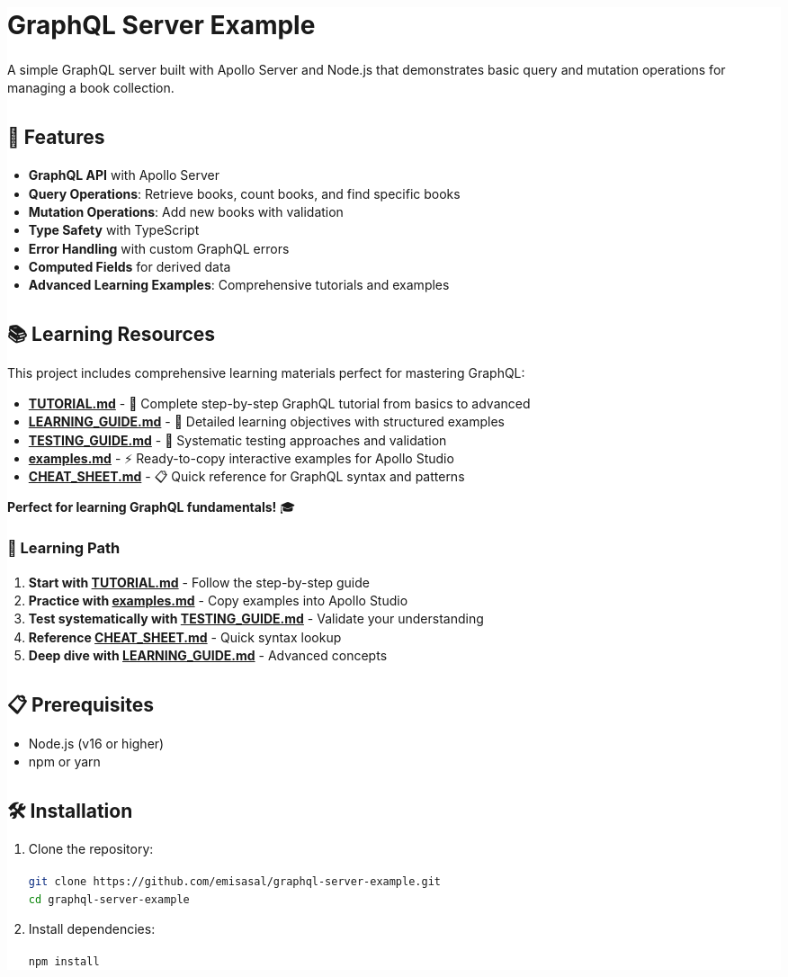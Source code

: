 # GraphQL Server Example

A simple GraphQL server built with Apollo Server and Node.js that demonstrates basic query and mutation operations for managing a book collection.

## 🚀 Features

- **GraphQL API** with Apollo Server
- **Query Operations**: Retrieve books, count books, and find specific books
- **Mutation Operations**: Add new books with validation
- **Type Safety** with TypeScript
- **Error Handling** with custom GraphQL errors
- **Computed Fields** for derived data
- **Advanced Learning Examples**: Comprehensive tutorials and examples

## 📚 Learning Resources

This project includes comprehensive learning materials perfect for mastering GraphQL:

- **[TUTORIAL.md](TUTORIAL.md)** - 📖 Complete step-by-step GraphQL tutorial from basics to advanced
- **[LEARNING_GUIDE.md](LEARNING_GUIDE.md)** - 🎯 Detailed learning objectives with structured examples  
- **[TESTING_GUIDE.md](TESTING_GUIDE.md)** - 🧪 Systematic testing approaches and validation
- **[examples.md](examples.md)** - ⚡ Ready-to-copy interactive examples for Apollo Studio
- **[CHEAT_SHEET.md](CHEAT_SHEET.md)** - 📋 Quick reference for GraphQL syntax and patterns

**Perfect for learning GraphQL fundamentals!** 🎓

### 🎯 Learning Path

1. **Start with [TUTORIAL.md](TUTORIAL.md)** - Follow the step-by-step guide
2. **Practice with [examples.md](examples.md)** - Copy examples into Apollo Studio  
3. **Test systematically with [TESTING_GUIDE.md](TESTING_GUIDE.md)** - Validate your understanding
4. **Reference [CHEAT_SHEET.md](CHEAT_SHEET.md)** - Quick syntax lookup
5. **Deep dive with [LEARNING_GUIDE.md](LEARNING_GUIDE.md)** - Advanced concepts

## 📋 Prerequisites

- Node.js (v16 or higher)
- npm or yarn

## 🛠️ Installation

1. Clone the repository:
   ```bash
   git clone https://github.com/emisasal/graphql-server-example.git
   cd graphql-server-example
   ```

2. Install dependencies:
   ```bash
   npm install
   ```
